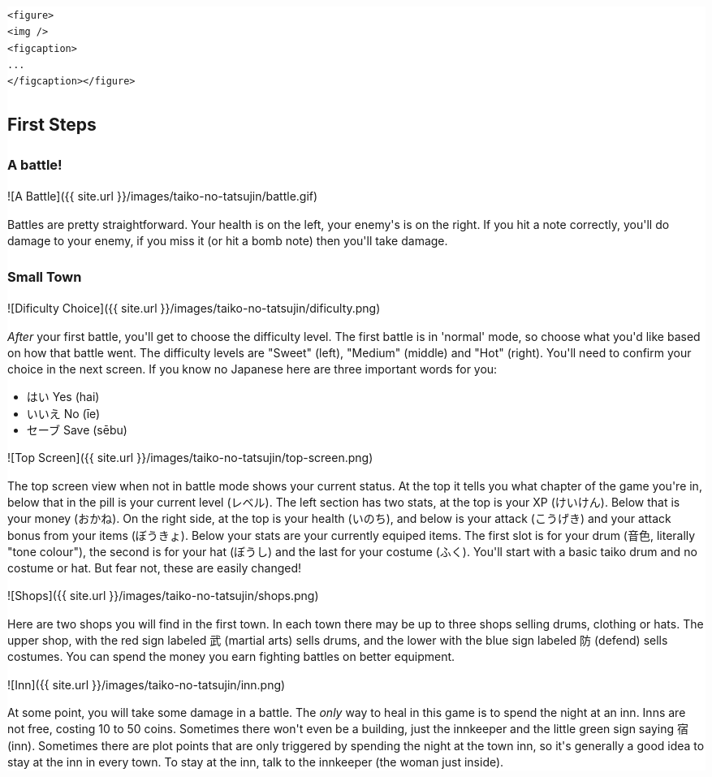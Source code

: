 	
	<figure>
	<img />
	<figcaption>
	...
	</figcaption></figure>
</div>

## <a name="first-steps">First Steps</a>

### A battle!

![A Battle]({{ site.url }}/images/taiko-no-tatsujin/battle.gif)

Battles are pretty straightforward. Your health is on the left, your enemy's is on the right. If you hit a note correctly, you'll do damage to your enemy, if you miss it (or hit a bomb note) then you'll take damage.

### Small Town

![Dificulty Choice]({{ site.url }}/images/taiko-no-tatsujin/dificulty.png)

*After* your first battle, you'll get to choose the difficulty level. The first battle is in 'normal' mode, so choose what you'd like based on how that battle went. The difficulty levels are "Sweet" (left), "Medium" (middle) and "Hot" (right). You'll need to confirm your choice in the next screen. If you know no Japanese here are three important words for you: 

- はい Yes (hai)
- いいえ No (īe)
- セーブ Save (sēbu)

![Top Screen]({{ site.url }}/images/taiko-no-tatsujin/top-screen.png)

The top screen view when not in battle mode shows your current status. At the top it tells you what chapter of the game you're in, below that in the pill is your current level (レベル). The left section has two stats, at the top is your XP (けいけん). Below that is your money (おかね). On the right side, at the top is your health (いのち), and below is your attack (こうげき) and your attack bonus from your items (ぼうきょ). Below your stats are your currently equiped items. The first slot is for your drum (音色, literally "tone colour"), the second is for your hat (ぼうし) and the last for your costume (ふく). You'll start with a basic taiko drum and no costume or hat. But fear not, these are easily changed!

![Shops]({{ site.url }}/images/taiko-no-tatsujin/shops.png)

Here are two shops you will find in the first town. In each town there may be up to three shops selling drums, clothing or hats. The upper shop, with the red sign labeled 武 (martial arts) sells drums, and the lower with the blue sign labeled 防 (defend) sells costumes. You can spend the money you earn fighting battles on better equipment.

![Inn]({{ site.url }}/images/taiko-no-tatsujin/inn.png)

At some point, you will take some damage in a battle. The _only_ way to heal in this game is to spend the night at an inn. Inns are not free, costing 10 to 50 coins. Sometimes there won't even be a building, just the innkeeper and the little green sign saying 宿 (inn). Sometimes there are plot points that are only triggered by spending the night at the town inn, so it's generally a good idea to stay at the inn in every town. To stay at the inn, talk to the innkeeper (the woman just inside).

